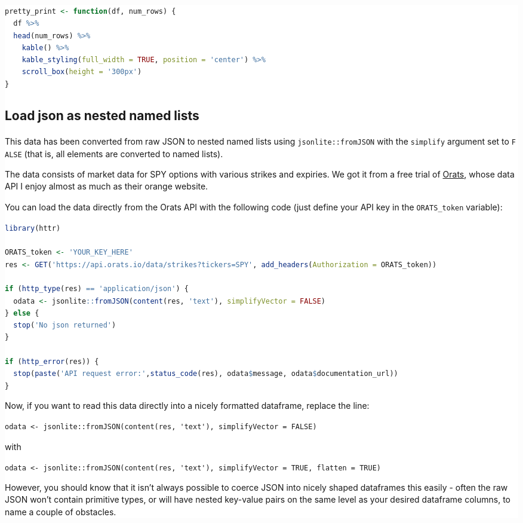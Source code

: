 ``` r
pretty_print <- function(df, num_rows) {
  df %>%
  head(num_rows) %>%
    kable() %>%
    kable_styling(full_width = TRUE, position = 'center') %>%
    scroll_box(height = '300px')
}
```

## Load json as nested named lists

This data has been converted from raw JSON to nested named lists using
`jsonlite::fromJSON` with the `simplify` argument set to `FALSE` (that
is, all elements are converted to named lists).

The data consists of market data for SPY options with various strikes
and expiries. We got it from a free trial of
[Orats](https://info.orats.com/dataapi?hsCtaTracking=e95bffda-578d-41f2-93b6-7c2593c664ff%7C64874a9b-3a1d-4a10-b46a-9cf15fcb7543),
whose data API I enjoy almost as much as their orange website.

You can load the data directly from the Orats API with the following
code (just define your API key in the `ORATS_token` variable):

``` r
library(httr)

ORATS_token <- 'YOUR_KEY_HERE'
res <- GET('https://api.orats.io/data/strikes?tickers=SPY', add_headers(Authorization = ORATS_token))

if (http_type(res) == 'application/json') {
  odata <- jsonlite::fromJSON(content(res, 'text'), simplifyVector = FALSE)
} else {
  stop('No json returned')
}

if (http_error(res)) {
  stop(paste('API request error:',status_code(res), odata$message, odata$documentation_url))
} 
```

Now, if you want to read this data directly into a nicely formatted
dataframe, replace the line:

`odata <- jsonlite::fromJSON(content(res, 'text'), simplifyVector =
FALSE)`

with

`odata <- jsonlite::fromJSON(content(res, 'text'), simplifyVector =
TRUE, flatten = TRUE)`

However, you should know that it isn’t always possible to coerce JSON
into nicely shaped dataframes this easily - often the raw JSON won’t
contain primitive types, or will have nested key-value pairs on the same
level as your desired dataframe columns, to name a couple of obstacles.
